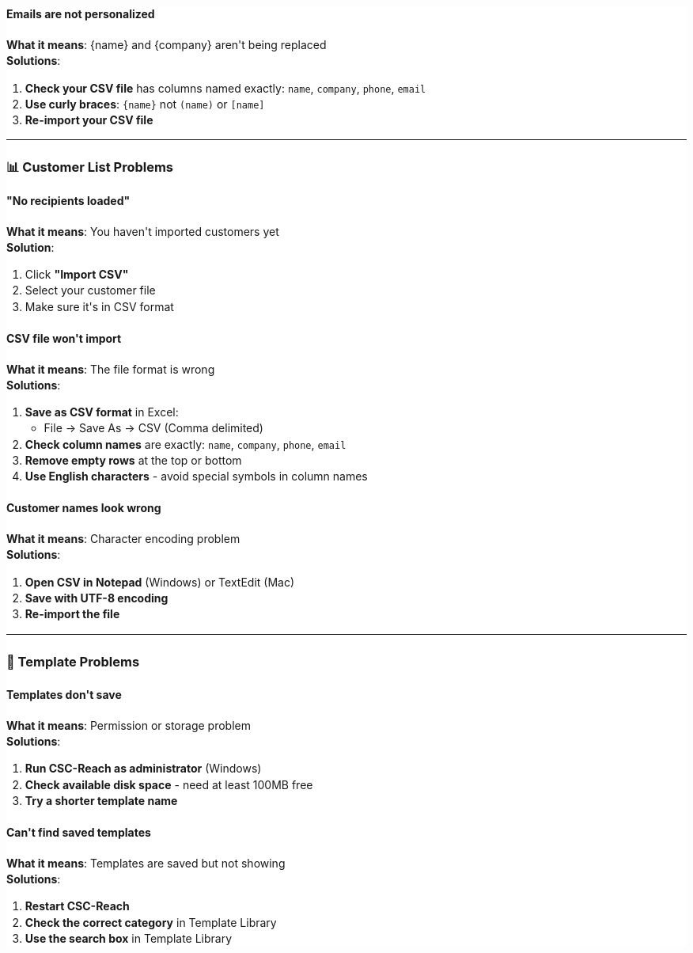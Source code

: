 #### Emails are not personalized
**What it means**: {name} and {company} aren't being replaced  
**Solutions**:
1. **Check your CSV file** has columns named exactly: `name`, `company`, `phone`, `email`
2. **Use curly braces**: `{name}` not `(name)` or `[name]`
3. **Re-import your CSV file**

---

### 📊 Customer List Problems

#### "No recipients loaded"
**What it means**: You haven't imported customers yet  
**Solution**:
1. Click **"Import CSV"**
2. Select your customer file
3. Make sure it's in CSV format

#### CSV file won't import
**What it means**: The file format is wrong  
**Solutions**:
1. **Save as CSV format** in Excel:
   - File → Save As → CSV (Comma delimited)
2. **Check column names** are exactly: `name`, `company`, `phone`, `email`
3. **Remove empty rows** at the top or bottom
4. **Use English characters** - avoid special symbols in column names

#### Customer names look wrong
**What it means**: Character encoding problem  
**Solutions**:
1. **Open CSV in Notepad** (Windows) or TextEdit (Mac)
2. **Save with UTF-8 encoding**
3. **Re-import the file**

---

### 🎯 Template Problems

#### Templates don't save
**What it means**: Permission or storage problem  
**Solutions**:
1. **Run CSC-Reach as administrator** (Windows)
2. **Check available disk space** - need at least 100MB free
3. **Try a shorter template name**

#### Can't find saved templates
**What it means**: Templates are saved but not showing  
**Solutions**:
1. **Restart CSC-Reach**
2. **Check the correct category** in Template Library
3. **Use the search box** in Template Library
